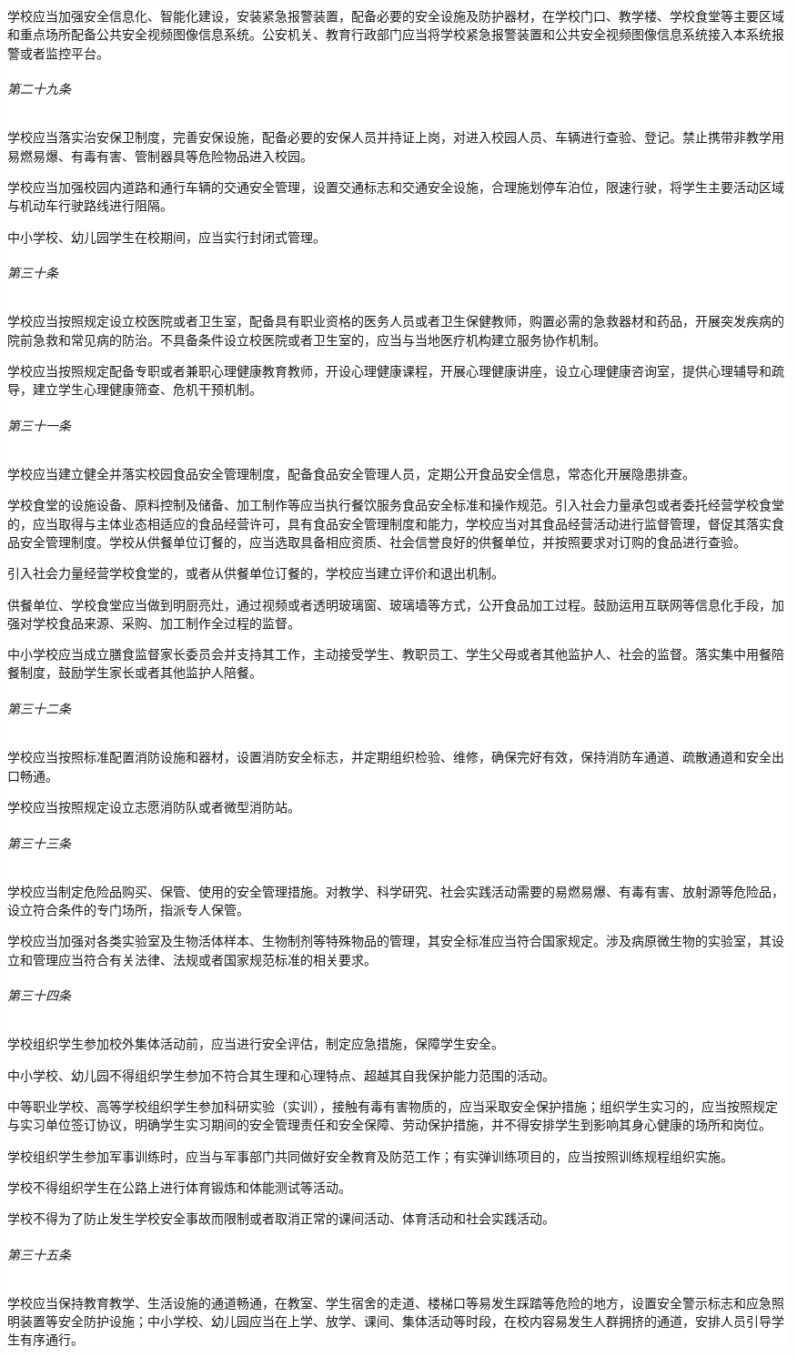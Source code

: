 学校应当加强安全信息化、智能化建设，安装紧急报警装置，配备必要的安全设施及防护器材，在学校门口、教学楼、学校食堂等主要区域和重点场所配备公共安全视频图像信息系统。公安机关、教育行政部门应当将学校紧急报警装置和公共安全视频图像信息系统接入本系统报警或者监控平台。

###### 第二十九条

学校应当落实治安保卫制度，完善安保设施，配备必要的安保人员并持证上岗，对进入校园人员、车辆进行查验、登记。禁止携带非教学用易燃易爆、有毒有害、管制器具等危险物品进入校园。

学校应当加强校园内道路和通行车辆的交通安全管理，设置交通标志和交通安全设施，合理施划停车泊位，限速行驶，将学生主要活动区域与机动车行驶路线进行阻隔。

中小学校、幼儿园学生在校期间，应当实行封闭式管理。

###### 第三十条

学校应当按照规定设立校医院或者卫生室，配备具有职业资格的医务人员或者卫生保健教师，购置必需的急救器材和药品，开展突发疾病的院前急救和常见病的防治。不具备条件设立校医院或者卫生室的，应当与当地医疗机构建立服务协作机制。

学校应当按照规定配备专职或者兼职心理健康教育教师，开设心理健康课程，开展心理健康讲座，设立心理健康咨询室，提供心理辅导和疏导，建立学生心理健康筛查、危机干预机制。

###### 第三十一条

学校应当建立健全并落实校园食品安全管理制度，配备食品安全管理人员，定期公开食品安全信息，常态化开展隐患排查。

学校食堂的设施设备、原料控制及储备、加工制作等应当执行餐饮服务食品安全标准和操作规范。引入社会力量承包或者委托经营学校食堂的，应当取得与主体业态相适应的食品经营许可，具有食品安全管理制度和能力，学校应当对其食品经营活动进行监督管理，督促其落实食品安全管理制度。学校从供餐单位订餐的，应当选取具备相应资质、社会信誉良好的供餐单位，并按照要求对订购的食品进行查验。

引入社会力量经营学校食堂的，或者从供餐单位订餐的，学校应当建立评价和退出机制。

供餐单位、学校食堂应当做到明厨亮灶，通过视频或者透明玻璃窗、玻璃墙等方式，公开食品加工过程。鼓励运用互联网等信息化手段，加强对学校食品来源、采购、加工制作全过程的监督。

中小学校应当成立膳食监督家长委员会并支持其工作，主动接受学生、教职员工、学生父母或者其他监护人、社会的监督。落实集中用餐陪餐制度，鼓励学生家长或者其他监护人陪餐。

###### 第三十二条

学校应当按照标准配置消防设施和器材，设置消防安全标志，并定期组织检验、维修，确保完好有效，保持消防车通道、疏散通道和安全出口畅通。

学校应当按照规定设立志愿消防队或者微型消防站。

###### 第三十三条

学校应当制定危险品购买、保管、使用的安全管理措施。对教学、科学研究、社会实践活动需要的易燃易爆、有毒有害、放射源等危险品，设立符合条件的专门场所，指派专人保管。

学校应当加强对各类实验室及生物活体样本、生物制剂等特殊物品的管理，其安全标准应当符合国家规定。涉及病原微生物的实验室，其设立和管理应当符合有关法律、法规或者国家规范标准的相关要求。

###### 第三十四条

学校组织学生参加校外集体活动前，应当进行安全评估，制定应急措施，保障学生安全。

中小学校、幼儿园不得组织学生参加不符合其生理和心理特点、超越其自我保护能力范围的活动。

中等职业学校、高等学校组织学生参加科研实验（实训），接触有毒有害物质的，应当采取安全保护措施；组织学生实习的，应当按照规定与实习单位签订协议，明确学生实习期间的安全管理责任和安全保障、劳动保护措施，并不得安排学生到影响其身心健康的场所和岗位。

学校组织学生参加军事训练时，应当与军事部门共同做好安全教育及防范工作；有实弹训练项目的，应当按照训练规程组织实施。

学校不得组织学生在公路上进行体育锻炼和体能测试等活动。

学校不得为了防止发生学校安全事故而限制或者取消正常的课间活动、体育活动和社会实践活动。

###### 第三十五条

学校应当保持教育教学、生活设施的通道畅通，在教室、学生宿舍的走道、楼梯口等易发生踩踏等危险的地方，设置安全警示标志和应急照明装置等安全防护设施；中小学校、幼儿园应当在上学、放学、课间、集体活动等时段，在校内容易发生人群拥挤的通道，安排人员引导学生有序通行。

